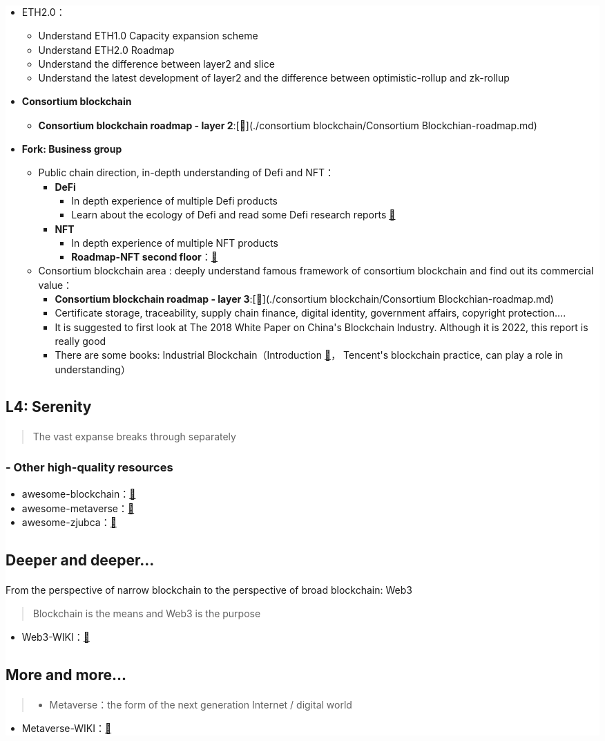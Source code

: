   + ETH2.0：
    
    + Understand ETH1.0 Capacity expansion scheme
    + Understand ETH2.0 Roadmap
    + Understand the difference between layer2 and slice
    + Understand the latest development of layer2 and the difference between optimistic-rollup and zk-rollup
  
  + **Consortium blockchain**
    
    + **Consortium blockchain roadmap - layer 2**:[🔗](./consortium blockchain/Consortium Blockchian-roadmap.md)

+ **Fork: Business group**
  
  + Public chain direction, in-depth understanding of Defi and NFT：
    + **DeFi**
      + In depth experience of multiple Defi products
      + Learn about the ecology of Defi and read some Defi research reports [🔗](./defi/defi_report.pdf)
    + **NFT**
      + In depth experience of multiple NFT products
      + **Roadmap-NFT second floor**：[🔗](./nft/NFTer-roadmap.md)
  + Consortium blockchain area : deeply understand famous framework of consortium blockchain and find out its commercial value：
    + **Consortium blockchain roadmap - layer 3**:[🔗](./consortium blockchain/Consortium Blockchian-roadmap.md)
    + Certificate storage, traceability, supply chain finance, digital identity, government affairs, copyright protection....
    + It is suggested to first look at The 2018 White Paper on China's Blockchain Industry. Although it is 2022, this report is really good
    + There are some books: Industrial Blockchain（Introduction [🔗](https://book.douban.com/subject/35030217/)， Tencent's blockchain practice, can play a role in understanding）

## L4: Serenity

>  The vast expanse breaks through separately

### - Other high-quality resources

+ awesome-blockchain：[🔗](https://github.com/chaozh/awesome-blockchain-cn)
+ awesome-metaverse：[🔗](https://github.com/M3-org/awesome-metaverse)
+ awesome-zjubca：[🔗](https://github.com/Blockchain-zju/awesome-zjubca)

## Deeper and deeper...

From the perspective of narrow blockchain to the perspective of broad blockchain: Web3

>  Blockchain is the means and Web3 is the purpose

+ Web3-WIKI：[🔗](https://github.com/w3f/Web3-wiki/wiki)

## More and more...

> + Metaverse：the form of the next generation Internet / digital world

+ Metaverse-WIKI：[🔗](https://en.wikipedia.org/wiki/Metaverse)
